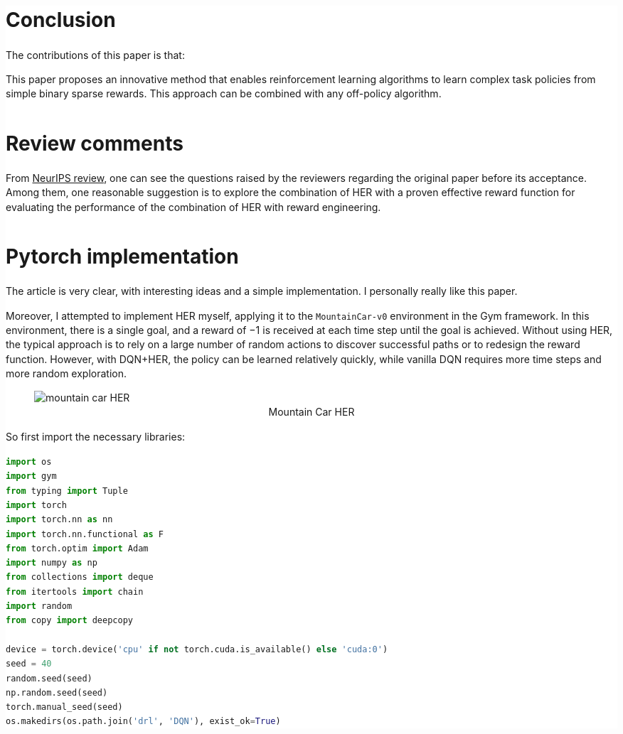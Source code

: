 # Conclusion
The contributions of this paper is that:

This paper proposes an innovative method that enables reinforcement learning algorithms to learn complex task policies from simple binary sparse rewards. This approach can be combined with any off-policy algorithm.

# Review comments
From [NeurIPS review](https://proceedings.neurips.cc/paper/2017/file/453fadbd8a1a3af50a9df4df899537b5-Reviews.html), one can see the questions raised by the reviewers regarding the original paper before its acceptance. Among them, one reasonable suggestion is to explore the combination of HER with a proven effective reward function for evaluating the performance of the combination of HER with reward engineering.

# Pytorch implementation
The article is very clear, with interesting ideas and a simple implementation. I personally really like this paper.

Moreover, I attempted to implement HER myself, applying it to the `MountainCar-v0` environment in the Gym framework. In this environment, there is a single goal, and a reward of $-1$ is received at each time step until the goal is achieved. Without using HER, the typical approach is to rely on a large number of random actions to discover successful paths or to redesign the reward function. However, with DQN+HER, the policy can be learned relatively quickly, while vanilla DQN requires more time steps and more random exploration.

<figure>
  <img
  src="/images/mountaincar-her.gif"
  alt="mountain car HER">
  <figcaption style='text-align: center'>Mountain Car HER </figcaption>
</figure>

So first import the necessary libraries:
```python
import os 
import gym 
from typing import Tuple
import torch
import torch.nn as nn 
import torch.nn.functional as F
from torch.optim import Adam
import numpy as np
from collections import deque
from itertools import chain 
import random
from copy import deepcopy

device = torch.device('cpu' if not torch.cuda.is_available() else 'cuda:0')
seed = 40
random.seed(seed)
np.random.seed(seed)
torch.manual_seed(seed)
os.makedirs(os.path.join('drl', 'DQN'), exist_ok=True)
```
